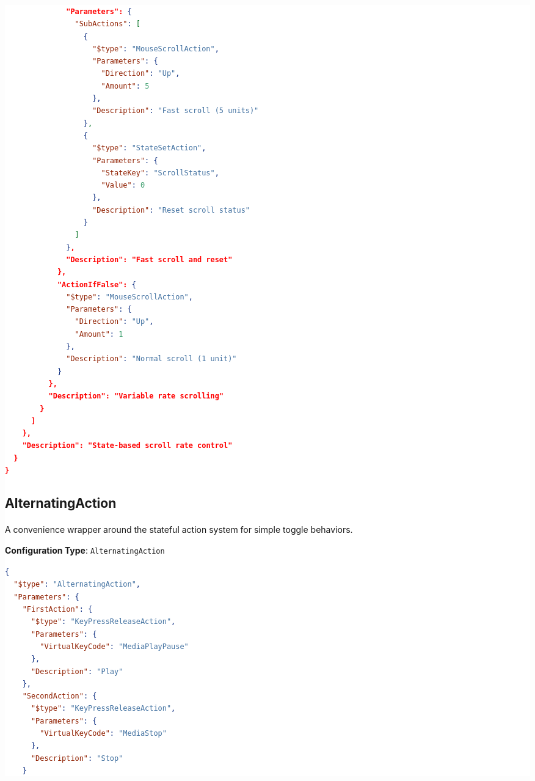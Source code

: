 ```json
              "Parameters": {
                "SubActions": [
                  {
                    "$type": "MouseScrollAction",
                    "Parameters": {
                      "Direction": "Up",
                      "Amount": 5
                    },
                    "Description": "Fast scroll (5 units)"
                  },
                  {
                    "$type": "StateSetAction",
                    "Parameters": {
                      "StateKey": "ScrollStatus",
                      "Value": 0
                    },
                    "Description": "Reset scroll status"
                  }
                ]
              },
              "Description": "Fast scroll and reset"
            },
            "ActionIfFalse": {
              "$type": "MouseScrollAction",
              "Parameters": {
                "Direction": "Up",
                "Amount": 1
              },
              "Description": "Normal scroll (1 unit)"
            }
          },
          "Description": "Variable rate scrolling"
        }
      ]
    },
    "Description": "State-based scroll rate control"
  }
}
```

## AlternatingAction

A convenience wrapper around the stateful action system for simple toggle behaviors.

**Configuration Type**: `AlternatingAction`

```json
{
  "$type": "AlternatingAction",
  "Parameters": {
    "FirstAction": {
      "$type": "KeyPressReleaseAction",
      "Parameters": {
        "VirtualKeyCode": "MediaPlayPause"
      },
      "Description": "Play"
    },
    "SecondAction": {
      "$type": "KeyPressReleaseAction",
      "Parameters": {
        "VirtualKeyCode": "MediaStop"
      },
      "Description": "Stop"
    }
```